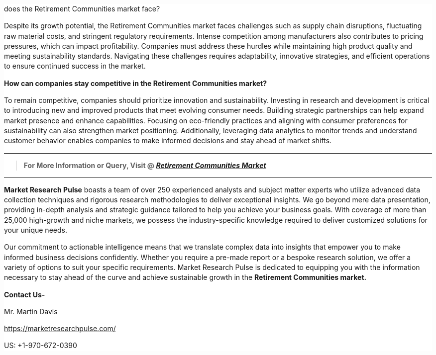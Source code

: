 does the Retirement Communities market face?</strong></p><p>Despite its growth potential, the Retirement Communities market faces challenges such as supply chain disruptions, fluctuating raw material costs, and stringent regulatory requirements. Intense competition among manufacturers also contributes to pricing pressures, which can impact profitability. Companies must address these hurdles while maintaining high product quality and meeting sustainability standards. Navigating these challenges requires adaptability, innovative strategies, and efficient operations to ensure continued success in the market.</p><p><strong>How can companies stay competitive in the Retirement Communities market?</strong></p><p>To remain competitive, companies should prioritize innovation and sustainability. Investing in research and development is critical to introducing new and improved products that meet evolving consumer needs. Building strategic partnerships can help expand market presence and enhance capabilities. Focusing on eco-friendly practices and aligning with consumer preferences for sustainability can also strengthen market positioning. Additionally, leveraging data analytics to monitor trends and understand customer behavior enables companies to make informed decisions and stay ahead of market shifts.</p><hr /><blockquote><p><strong>For More Information or Query, Visit @&nbsp;<em><a href="https://marketresearchpulse.com/report/84855/retirement-communities-market?utm_source=Linkedin&utm_medium=026">Retirement Communities Market</a></em></strong></p></blockquote><hr /><p><strong>Market Research Pulse</strong> boasts a team of over 250 experienced analysts and subject matter experts who utilize advanced data collection techniques and rigorous research methodologies to deliver exceptional insights. We go beyond mere data presentation, providing in-depth analysis and strategic guidance tailored to help you achieve your business goals. With coverage of more than 25,000 high-growth and niche markets, we possess the industry-specific knowledge required to deliver customized solutions for your unique needs.</p><p>Our commitment to actionable intelligence means that we translate complex data into insights that empower you to make informed business decisions confidently. Whether you require a pre-made report or a bespoke research solution, we offer a variety of options to suit your specific requirements. Market Research Pulse is dedicated to equipping you with the information necessary to stay ahead of the curve and achieve sustainable growth in the <strong>Retirement Communities market.</strong></p><p><strong>Contact Us-</strong></p><p>Mr. Martin Davis</p><p>https://marketresearchpulse.com/</p><p>US: +1-970-672-0390</p>
